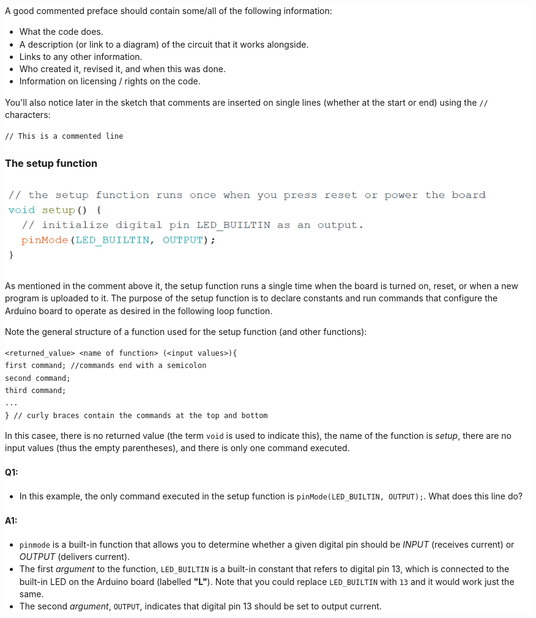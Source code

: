 A good commented preface should contain some/all of the following information:
- What the code does.
- A description (or link to a diagram) of the circuit that it works alongside. 
- Links to any other information.
- Who created it, revised it, and when this was done.
- Information on licensing / rights on the code.


You'll also notice later in the sketch that comments are inserted on single lines (whether at the start or end) using the ```//``` characters: 
```
// This is a commented line
```

### The setup function
![Arduino blink sketch setup function](images/blink-setup.png "Blink sketch setup function")

As mentioned in the comment above it, the setup function runs a single time when the board is turned on, reset, or when a new program is uploaded to it. The purpose of the setup function is to declare constants and run commands that configure the Arduino board to operate as desired in the following loop function. 

Note the general structure of a function used for the setup function (and other functions):

```
<returned_value> <name of function> (<input values>){
first command; //commands end with a semicolon
second command;
third command;
...
} // curly braces contain the commands at the top and bottom
```

In this casee, there is no returned value (the term ```void``` is used to indicate this), the name of the function is *setup*, there are no input values (thus the empty parentheses), and there is only one command executed.

#### Q1: 
- In this example, the only command executed in the setup function is ```pinMode(LED_BUILTIN, OUTPUT);```. What does this line do? 

#### A1: 
- ```pinmode``` is a built-in function that allows you to determine whether a given digital pin should be *INPUT* (receives current) or *OUTPUT* (delivers current). 
- The first *argument* to the function, ```LED_BUILTIN``` is a built-in constant that refers to digital pin 13, which is connected to the built-in LED on the Arduino board (labelled **"L"**). Note that you could replace ```LED_BUILTIN``` with ```13``` and it would work just the same. 
- The second *argument*, ```OUTPUT```, indicates that digital pin 13 should be set to output current.
